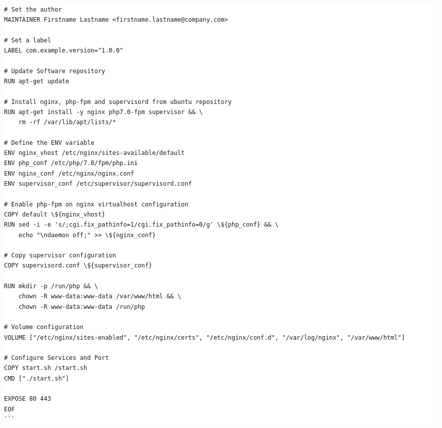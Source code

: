     # Set the author
    MAINTAINER Firstname Lastname <firstname.lastname@company.com>

    # Set a label
    LABEL com.example.version="1.0.0"

    # Update Software repository
    RUN apt-get update

    # Install nginx, php-fpm and supervisord from ubuntu repository
    RUN apt-get install -y nginx php7.0-fpm supervisor && \
        rm -rf /var/lib/apt/lists/*

    # Define the ENV variable
    ENV nginx_vhost /etc/nginx/sites-available/default
    ENV php_conf /etc/php/7.0/fpm/php.ini
    ENV nginx_conf /etc/nginx/nginx.conf
    ENV supervisor_conf /etc/supervisor/supervisord.conf

    # Enable php-fpm on nginx virtualhost configuration
    COPY default \${nginx_vhost}
    RUN sed -i -e 's/;cgi.fix_pathinfo=1/cgi.fix_pathinfo=0/g' \${php_conf} && \
        echo "\ndaemon off;" >> \${nginx_conf}

    # Copy supervisor configuration
    COPY supervisord.conf \${supervisor_conf}

    RUN mkdir -p /run/php && \
        chown -R www-data:www-data /var/www/html && \
        chown -R www-data:www-data /run/php

    # Volume configuration
    VOLUME ["/etc/nginx/sites-enabled", "/etc/nginx/certs", "/etc/nginx/conf.d", "/var/log/nginx", "/var/www/html"]

    # Configure Services and Port
    COPY start.sh /start.sh
    CMD ["./start.sh"]

    EXPOSE 80 443
    EOF
    ```
